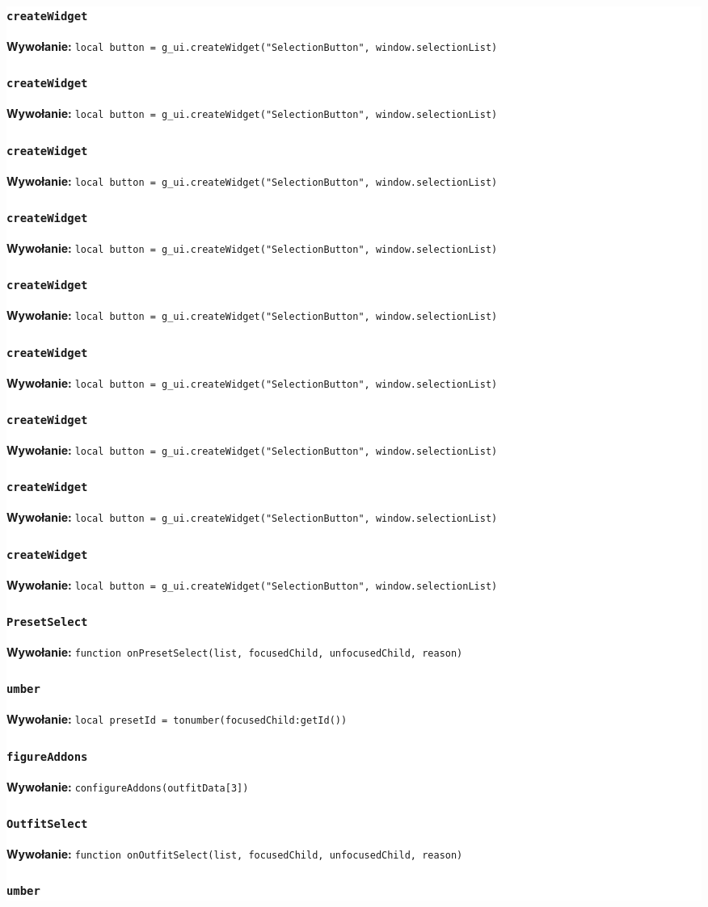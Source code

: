 ### `createWidget`

**Wywołanie:** `local button = g_ui.createWidget("SelectionButton", window.selectionList)`

### `createWidget`

**Wywołanie:** `local button = g_ui.createWidget("SelectionButton", window.selectionList)`

### `createWidget`

**Wywołanie:** `local button = g_ui.createWidget("SelectionButton", window.selectionList)`

### `createWidget`

**Wywołanie:** `local button = g_ui.createWidget("SelectionButton", window.selectionList)`

### `createWidget`

**Wywołanie:** `local button = g_ui.createWidget("SelectionButton", window.selectionList)`

### `createWidget`

**Wywołanie:** `local button = g_ui.createWidget("SelectionButton", window.selectionList)`

### `createWidget`

**Wywołanie:** `local button = g_ui.createWidget("SelectionButton", window.selectionList)`

### `createWidget`

**Wywołanie:** `local button = g_ui.createWidget("SelectionButton", window.selectionList)`

### `createWidget`

**Wywołanie:** `local button = g_ui.createWidget("SelectionButton", window.selectionList)`

### `PresetSelect`

**Wywołanie:** `function onPresetSelect(list, focusedChild, unfocusedChild, reason)`

### `umber`

**Wywołanie:** `local presetId = tonumber(focusedChild:getId())`

### `figureAddons`

**Wywołanie:** `configureAddons(outfitData[3])`

### `OutfitSelect`

**Wywołanie:** `function onOutfitSelect(list, focusedChild, unfocusedChild, reason)`

### `umber`

